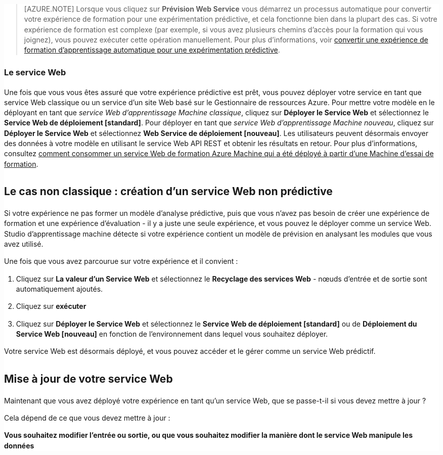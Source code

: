>[AZURE.NOTE] Lorsque vous cliquez sur **Prévision Web Service** vous démarrez un processus automatique pour convertir votre expérience de formation pour une expérimentation prédictive, et cela fonctionne bien dans la plupart des cas. Si votre expérience de formation est complexe (par exemple, si vous avez plusieurs chemins d’accès pour la formation qui vous joignez), vous pouvez exécuter cette opération manuellement. Pour plus d’informations, voir [convertir une expérience de formation d’apprentissage automatique pour une expérimentation prédictive](machine-learning-convert-training-experiment-to-scoring-experiment.md).

### <a name="the-web-service"></a>Le service Web

Une fois que vous vous êtes assuré que votre expérience prédictive est prêt, vous pouvez déployer votre service en tant que service Web classique ou un service d’un site Web basé sur le Gestionnaire de ressources Azure. Pour mettre votre modèle en le déployant en tant que *service Web d’apprentissage Machine classique*, cliquez sur **Déployer le Service Web** et sélectionnez le **Service Web de déploiement [standard]**. Pour déployer en tant que *service Web d’apprentissage Machine nouveau*, cliquez sur **Déployer le Service Web** et sélectionnez **Web Service de déploiement [nouveau]**. Les utilisateurs peuvent désormais envoyer des données à votre modèle en utilisant le service Web API REST et obtenir les résultats en retour. Pour plus d’informations, consultez [comment consommer un service Web de formation Azure Machine qui a été déployé à partir d’une Machine d’essai de formation](machine-learning-consume-web-services.md).

## <a name="the-non-typical-case-creating-a-non-predictive-web-service"></a>Le cas non classique : création d’un service Web non prédictive

Si votre expérience ne pas former un modèle d’analyse prédictive, puis que vous n’avez pas besoin de créer une expérience de formation et une expérience d’évaluation - il y a juste une seule expérience, et vous pouvez le déployer comme un service Web. Studio d’apprentissage machine détecte si votre expérience contient un modèle de prévision en analysant les modules que vous avez utilisé.

Une fois que vous avez parcourue sur votre expérience et il convient :

1.  Cliquez sur **La valeur d’un Service Web** et sélectionnez le **Recyclage des services Web** - nœuds d’entrée et de sortie sont automatiquement ajoutés.

2.  Cliquez sur **exécuter**

3. Cliquez sur **Déployer le Service Web** et sélectionnez le **Service Web de déploiement [standard]** ou de **Déploiement du Service Web [nouveau]** en fonction de l’environnement dans lequel vous souhaitez déployer.

Votre service Web est désormais déployé, et vous pouvez accéder et le gérer comme un service Web prédictif.

## <a name="updating-your-web-service"></a>Mise à jour de votre service Web

Maintenant que vous avez déployé votre expérience en tant qu’un service Web, que se passe-t-il si vous devez mettre à jour ?

Cela dépend de ce que vous devez mettre à jour :

**Vous souhaitez modifier l’entrée ou sortie, ou que vous souhaitez modifier la manière dont le service Web manipule les données**
